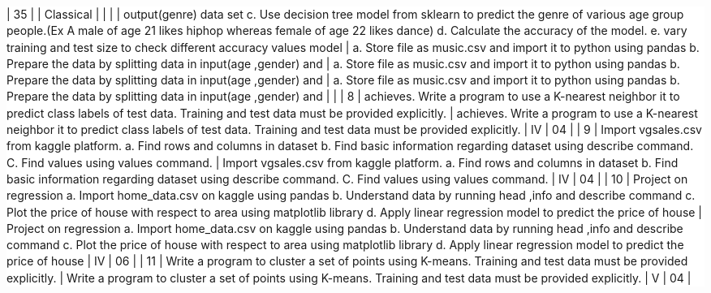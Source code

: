 | 35                                                                                                                                                                                                                                                                                                           |                                                                                                                                                                                                                                                                                  | Classical                                                                                                                                                                                                                                                                        |                                                                                                                                  |    |
| output(genre) data set  c. Use decision tree model from sklearn to predict the genre of various  age group people.(Ex A male of age 21 likes hiphop whereas female of  age 22 likes dance)  d. Calculate the accuracy of the model.  e. vary training and test size to check different accuracy values model | a. Store file as music.csv and import it to python using pandas  b. Prepare the data by splitting data in input(age ,gender) and                                                                                                                                                 | a. Store file as music.csv and import it to python using pandas  b. Prepare the data by splitting data in input(age ,gender) and                                                                                                                                                 | a. Store file as music.csv and import it to python using pandas  b. Prepare the data by splitting data in input(age ,gender) and |    |
| 8                                                                                                                                                                                                                                                                                                            | achieves.  Write a program to use a K-nearest neighbor it to predict class labels of  test data. Training and test data must be provided explicitly.                                                                                                                             | achieves.  Write a program to use a K-nearest neighbor it to predict class labels of  test data. Training and test data must be provided explicitly.                                                                                                                             | IV                                                                                                                               | 04 |
| 9                                                                                                                                                                                                                                                                                                            | Import vgsales.csv from kaggle platform.  a. Find rows and columns in dataset  b. Find basic information regarding dataset using describe command.  C. Find values using values command.                                                                                         | Import vgsales.csv from kaggle platform.  a. Find rows and columns in dataset  b. Find basic information regarding dataset using describe command.  C. Find values using values command.                                                                                         | IV                                                                                                                               | 04 |
| 10                                                                                                                                                                                                                                                                                                           | Project on regression  a. Import home_data.csv on kaggle using pandas  b. Understand data by running head ,info and describe  command  c. Plot the price of house with respect to area using matplotlib  library  d. Apply linear regression model to predict the price of house | Project on regression  a. Import home_data.csv on kaggle using pandas  b. Understand data by running head ,info and describe  command  c. Plot the price of house with respect to area using matplotlib  library  d. Apply linear regression model to predict the price of house | IV                                                                                                                               | 06 |
| 11                                                                                                                                                                                                                                                                                                           | Write a program to cluster a set of points using K-means.  Training and test data must be provided explicitly.                                                                                                                                                                   | Write a program to cluster a set of points using K-means.  Training and test data must be provided explicitly.                                                                                                                                                                   | V                                                                                                                                | 04 |